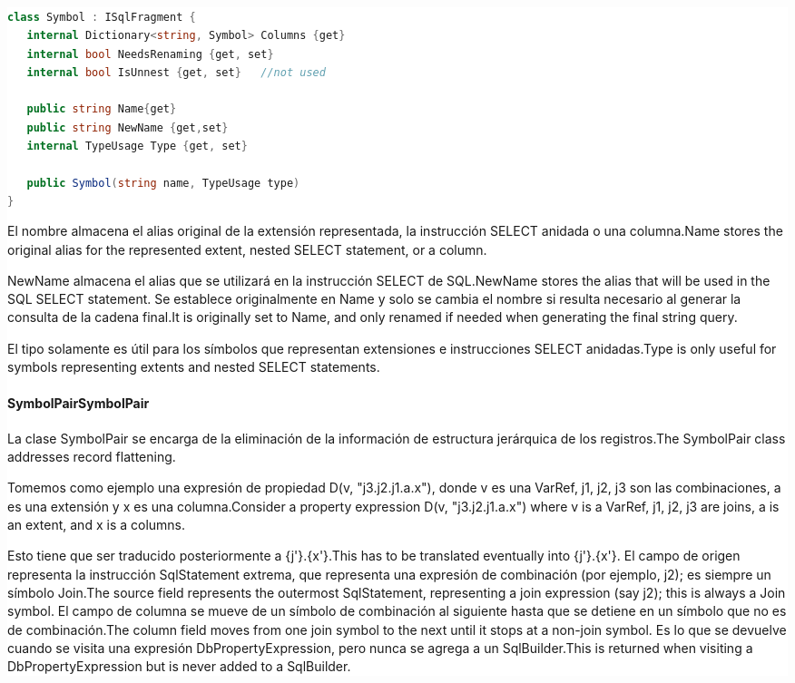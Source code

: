 ```csharp
class Symbol : ISqlFragment {
   internal Dictionary<string, Symbol> Columns {get}
   internal bool NeedsRenaming {get, set}
   internal bool IsUnnest {get, set}   //not used

   public string Name{get}
   public string NewName {get,set}
   internal TypeUsage Type {get, set}

   public Symbol(string name, TypeUsage type)
}
```

<span data-ttu-id="2291c-148">El nombre almacena el alias original de la extensión representada, la instrucción SELECT anidada o una columna.</span><span class="sxs-lookup"><span data-stu-id="2291c-148">Name stores the original alias for the represented extent, nested SELECT statement, or a column.</span></span>

<span data-ttu-id="2291c-149">NewName almacena el alias que se utilizará en la instrucción SELECT de SQL.</span><span class="sxs-lookup"><span data-stu-id="2291c-149">NewName stores the alias that will be used in the SQL SELECT statement.</span></span> <span data-ttu-id="2291c-150">Se establece originalmente en Name y solo se cambia el nombre si resulta necesario al generar la consulta de la cadena final.</span><span class="sxs-lookup"><span data-stu-id="2291c-150">It is originally set to Name, and only renamed if needed when generating the final string query.</span></span>

<span data-ttu-id="2291c-151">El tipo solamente es útil para los símbolos que representan extensiones e instrucciones SELECT anidadas.</span><span class="sxs-lookup"><span data-stu-id="2291c-151">Type is only useful for symbols representing extents and nested SELECT statements.</span></span>

#### <a name="symbolpair"></a><span data-ttu-id="2291c-152">SymbolPair</span><span class="sxs-lookup"><span data-stu-id="2291c-152">SymbolPair</span></span>

<span data-ttu-id="2291c-153">La clase SymbolPair se encarga de la eliminación de la información de estructura jerárquica de los registros.</span><span class="sxs-lookup"><span data-stu-id="2291c-153">The SymbolPair class addresses record flattening.</span></span>

<span data-ttu-id="2291c-154">Tomemos como ejemplo una expresión de propiedad D(v, "j3.j2.j1.a.x"), donde v es una VarRef, j1, j2, j3 son las combinaciones, a es una extensión y x es una columna.</span><span class="sxs-lookup"><span data-stu-id="2291c-154">Consider a property expression D(v, "j3.j2.j1.a.x") where v is a VarRef, j1, j2, j3 are joins, a is an extent, and x is a columns.</span></span>

<span data-ttu-id="2291c-155">Esto tiene que ser traducido posteriormente a {j'}.{x'}.</span><span class="sxs-lookup"><span data-stu-id="2291c-155">This has to be translated eventually into {j'}.{x'}.</span></span> <span data-ttu-id="2291c-156">El campo de origen representa la instrucción SqlStatement extrema, que representa una expresión de combinación (por ejemplo, j2); es siempre un símbolo Join.</span><span class="sxs-lookup"><span data-stu-id="2291c-156">The source field represents the outermost SqlStatement, representing a join expression (say j2); this is always a Join symbol.</span></span> <span data-ttu-id="2291c-157">El campo de columna se mueve de un símbolo de combinación al siguiente hasta que se detiene en un símbolo que no es de combinación.</span><span class="sxs-lookup"><span data-stu-id="2291c-157">The column field moves from one join symbol to the next until it stops at a non-join symbol.</span></span> <span data-ttu-id="2291c-158">Es lo que se devuelve cuando se visita una expresión DbPropertyExpression, pero nunca se agrega a un SqlBuilder.</span><span class="sxs-lookup"><span data-stu-id="2291c-158">This is returned when visiting a DbPropertyExpression but is never added to a SqlBuilder.</span></span>
